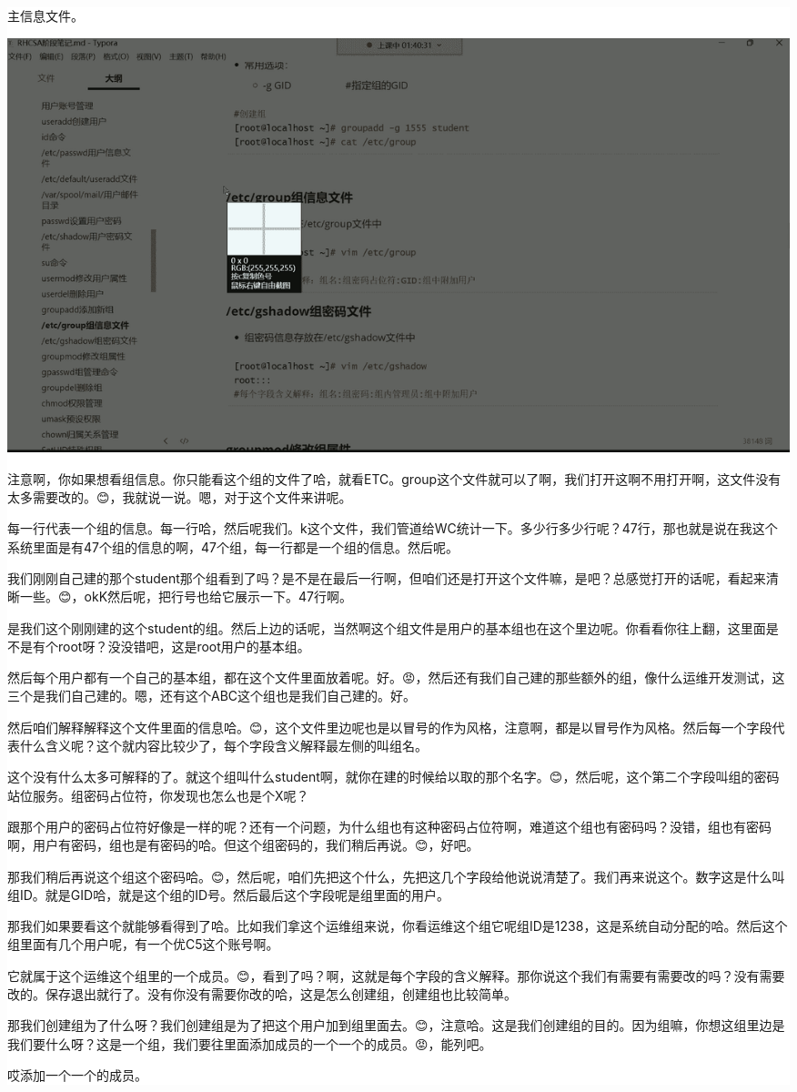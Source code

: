 主信息文件。

![](img/6b59bfacf2f9487e7c7ce206ea26ed55_23.png)

注意啊，你如果想看组信息。你只能看这个组的文件了哈，就看ETC。group这个文件就可以了啊，我们打开这啊不用打开啊，这文件没有太多需要改的。😊，我就说一说。嗯，对于这个文件来讲呢。

每一行代表一个组的信息。每一行哈，然后呢我们。k这个文件，我们管道给WC统计一下。多少行多少行呢？47行，那也就是说在我这个系统里面是有47个组的信息的啊，47个组，每一行都是一个组的信息。然后呢。

我们刚刚自己建的那个student那个组看到了吗？是不是在最后一行啊，但咱们还是打开这个文件嘛，是吧？总感觉打开的话呢，看起来清晰一些。😊，okK然后呢，把行号也给它展示一下。47行啊。

是我们这个刚刚建的这个student的组。然后上边的话呢，当然啊这个组文件是用户的基本组也在这个里边呢。你看看你往上翻，这里面是不是有个root呀？没没错吧，这是root用户的基本组。

然后每个用户都有一个自己的基本组，都在这个文件里面放着呢。好。😡，然后还有我们自己建的那些额外的组，像什么运维开发测试，这三个是我们自己建的。嗯，还有这个ABC这个组也是我们自己建的。好。

然后咱们解释解释这个文件里面的信息哈。😊，这个文件里边呢也是以冒号的作为风格，注意啊，都是以冒号作为风格。然后每一个字段代表什么含义呢？这个就内容比较少了，每个字段含义解释最左侧的叫组名。

这个没有什么太多可解释的了。就这个组叫什么student啊，就你在建的时候给以取的那个名字。😊，然后呢，这个第二个字段叫组的密码站位服务。组密码占位符，你发现也怎么也是个X呢？

跟那个用户的密码占位符好像是一样的呢？还有一个问题，为什么组也有这种密码占位符啊，难道这个组也有密码吗？没错，组也有密码啊，用户有密码，组也是有密码的哈。但这个组密码的，我们稍后再说。😊，好吧。

那我们稍后再说这个组这个密码哈。😊，然后呢，咱们先把这个什么，先把这几个字段给他说说清楚了。我们再来说这个。数字这是什么叫组ID。就是GID哈，就是这个组的ID号。然后最后这个字段呢是组里面的用户。

那我们如果要看这个就能够看得到了哈。比如我们拿这个运维组来说，你看运维这个组它呢组ID是1238，这是系统自动分配的哈。然后这个组里面有几个用户呢，有一个优C5这个账号啊。

它就属于这个运维这个组里的一个成员。😊，看到了吗？啊，这就是每个字段的含义解释。那你说这个我们有需要有需要改的吗？没有需要改的。保存退出就行了。没有你没有需要你改的哈，这是怎么创建组，创建组也比较简单。

那我们创建组为了什么呀？我们创建组是为了把这个用户加到组里面去。😊，注意哈。这是我们创建组的目的。因为组嘛，你想这组里边是我们要什么呀？这是一个组，我们要往里面添加成员的一个一个的成员。😡，能列吧。

哎添加一个一个的成员。
